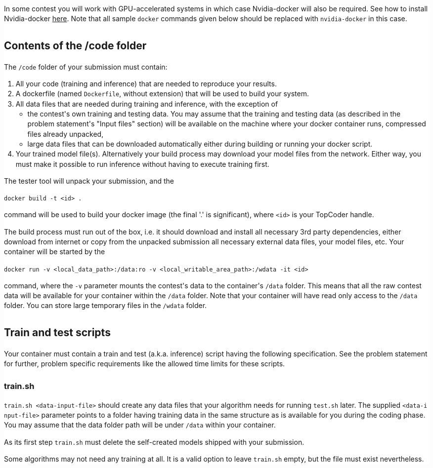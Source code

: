 In some contest you will work with GPU-accelerated systems in which case Nvidia-docker will also be required. See how to install Nvidia-docker [here](https://github.com/NVIDIA/nvidia-docker). Note that all sample `docker` commands given below should be replaced with `nvidia-docker` in this case.

## Contents of the /code folder
The `/code` folder of your submission must contain:
1. All your code (training and inference) that are needed to reproduce your results.
2. A dockerfile (named `Dockerfile`, without extension) that will be used to build your system.
3. All data files that are needed during training and inference, with the exception of
    - the contest's own training and testing data. You may assume that the training and testing data (as described in the problem statement's "Input files" section) will be available on the machine where your docker container runs, compressed files already unpacked,
    - large data files that can be downloaded automatically either during building or running your docker script.
4. Your trained model file(s). Alternatively your build process may download your model files from the network. Either way, you must make it possible to run inference without having to execute training first.

The tester tool will unpack your submission, and the
```
docker build -t <id> .
```
command will be used to build your docker image (the final '.' is significant), where `<id>` is your TopCoder handle.

The build process must run out of the box, i.e. it should download and install all necessary 3rd party dependencies, either download from internet or copy from the unpacked submission all necessary external data files, your model files, etc.
Your container will be started by the
```
docker run -v <local_data_path>:/data:ro -v <local_writable_area_path>:/wdata -it <id>
```
command, where the `-v` parameter mounts the contest's data to the container's `/data` folder. This means that all the raw contest data will be available for your container within the `/data` folder. Note that your container will have read only access to the `/data` folder. You can store large temporary files in the `/wdata` folder.

## Train and test scripts
Your container must contain a train and test (a.k.a. inference) script having the following specification. See the problem statement for further, problem specific requirements like the allowed time limits for these scripts.

### train.sh
`train.sh <data-input-file>` should create any data files that your algorithm needs for running `test.sh` later. The supplied `<data-input-file>` parameter points to a folder having training data in the same structure as is available for you during the coding phase. You may assume that the data folder path will be under `/data` within your container.

As its first step `train.sh` must delete the self-created models shipped with your submission.

Some algorithms may not need any training at all. It is a valid option to leave `train.sh` empty, but the file must exist nevertheless.
